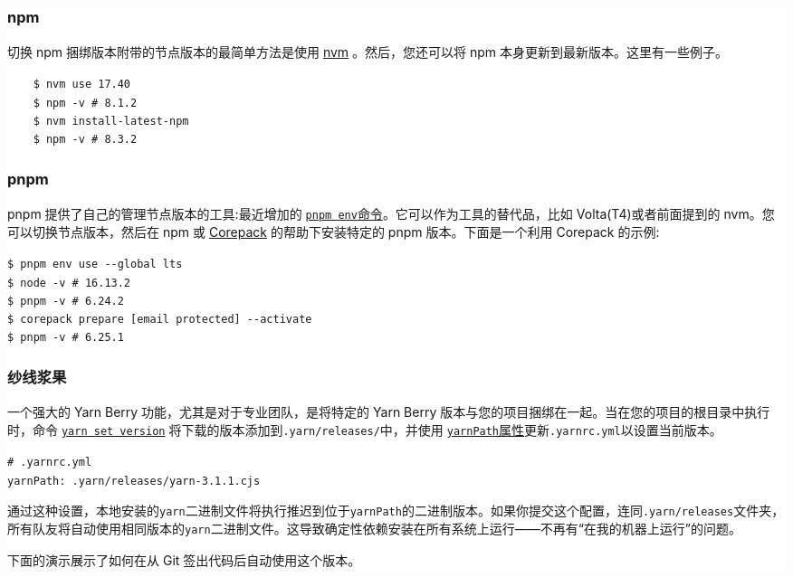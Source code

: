### npm

切换 npm 捆绑版本附带的节点版本的最简单方法是使用 [nvm](https://github.com/nvm-sh/nvm) 。然后，您还可以将 npm 本身更新到最新版本。这里有一些例子。

```
    $ nvm use 17.40
    $ npm -v # 8.1.2
    $ nvm install-latest-npm
    $ npm -v # 8.3.2

```

### pnpm

pnpm 提供了自己的管理节点版本的工具:最近增加的 [`pnpm env`命令](https://pnpm.io/cli/env)。它可以作为工具的替代品，比如 Volta(T4)或者前面提到的 nvm。您可以切换节点版本，然后在 npm 或 [Corepack](https://nodejs.org/api/corepack.html) 的帮助下安装特定的 pnpm 版本。下面是一个利用 Corepack 的示例:

```
$ pnpm env use --global lts
$ node -v # 16.13.2
$ pnpm -v # 6.24.2
$ corepack prepare [email protected] --activate
$ pnpm -v # 6.25.1

```

### 纱线浆果

一个强大的 Yarn Berry 功能，尤其是对于专业团队，是将特定的 Yarn Berry 版本与您的项目捆绑在一起。当在您的项目的根目录中执行时，命令 [`yarn set version`](https://yarnpkg.com/cli/set/version) 将下载的版本添加到`.yarn/releases/`中，并使用 [`yarnPath`属性](https://yarnpkg.com/configuration/yarnrc#yarnPath)更新`.yarnrc.yml`以设置当前版本。

```
# .yarnrc.yml
yarnPath: .yarn/releases/yarn-3.1.1.cjs

```

通过这种设置，本地安装的`yarn`二进制文件将执行推迟到位于`yarnPath`的二进制版本。如果你提交这个配置，连同`.yarn/releases`文件夹，所有队友将自动使用相同版本的`yarn`二进制文件。这导致确定性依赖安装在所有系统上运行——不再有“在我的机器上运行”的问题。

下面的演示展示了如何在从 Git 签出代码后自动使用这个版本。
